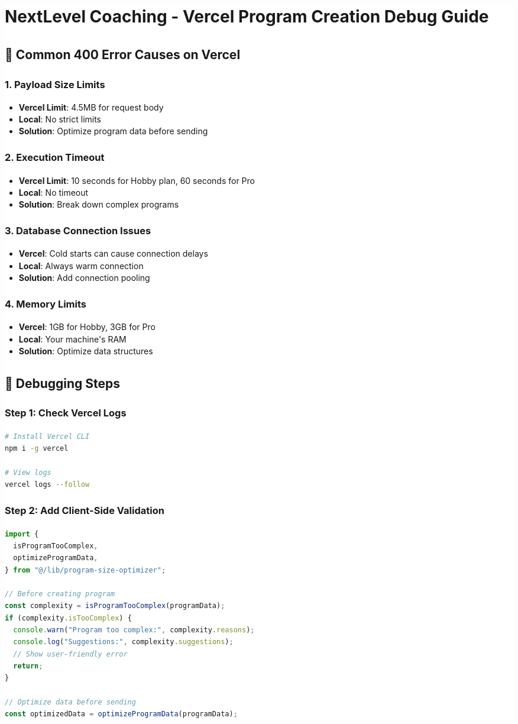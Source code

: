 # NextLevel Coaching - Vercel Program Creation Debug Guide

## 🐛 **Common 400 Error Causes on Vercel**

### **1. Payload Size Limits**

- **Vercel Limit**: 4.5MB for request body
- **Local**: No strict limits
- **Solution**: Optimize program data before sending

### **2. Execution Timeout**

- **Vercel Limit**: 10 seconds for Hobby plan, 60 seconds for Pro
- **Local**: No timeout
- **Solution**: Break down complex programs

### **3. Database Connection Issues**

- **Vercel**: Cold starts can cause connection delays
- **Local**: Always warm connection
- **Solution**: Add connection pooling

### **4. Memory Limits**

- **Vercel**: 1GB for Hobby, 3GB for Pro
- **Local**: Your machine's RAM
- **Solution**: Optimize data structures

## 🔧 **Debugging Steps**

### **Step 1: Check Vercel Logs**

```bash
# Install Vercel CLI
npm i -g vercel

# View logs
vercel logs --follow
```

### **Step 2: Add Client-Side Validation**

```typescript
import {
  isProgramTooComplex,
  optimizeProgramData,
} from "@/lib/program-size-optimizer";

// Before creating program
const complexity = isProgramTooComplex(programData);
if (complexity.isTooComplex) {
  console.warn("Program too complex:", complexity.reasons);
  console.log("Suggestions:", complexity.suggestions);
  // Show user-friendly error
  return;
}

// Optimize data before sending
const optimizedData = optimizeProgramData(programData);
```
